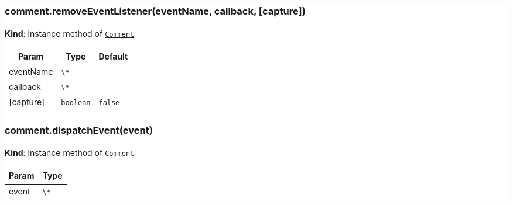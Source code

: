 
<a name="eventtarget-removeeventlistener" id="eventtarget-removeeventlistener"></a>

### comment.removeEventListener(eventName, callback, [capture])
**Kind**: instance method of [`Comment`](#comment)  

| Param | Type | Default |
| --- | --- | --- |
| eventName | `\*` |  | 
| callback | `\*` |  | 
| [capture] | `boolean` | <code>false</code> | 


<a name="eventtarget-dispatchevent" id="eventtarget-dispatchevent"></a>

### comment.dispatchEvent(event)
**Kind**: instance method of [`Comment`](#comment)  

| Param | Type |
| --- | --- |
| event | `\*` | 

